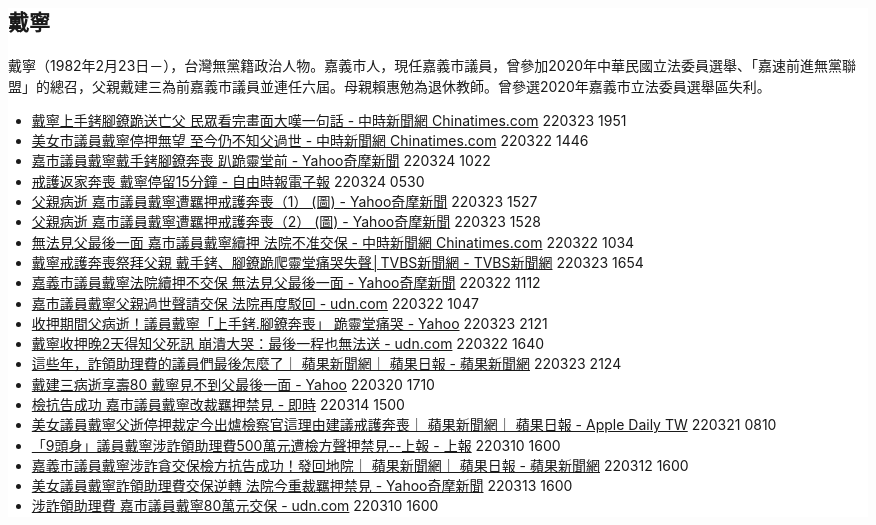 ## 戴寧

戴寧（1982年2月23日－），台灣無黨籍政治人物。嘉義市人，現任嘉義市議員，曾參加2020年中華民國立法委員選舉、「嘉速前進無黨聯盟」的總召，父親戴建三為前嘉義市議員並連任六屆。母親賴惠勉為退休教師。曾參選2020年嘉義市立法委員選舉區失利。
- [戴寧上手銬腳鐐跪送亡父 民眾看完畫面大嘆一句話 - 中時新聞網 Chinatimes.com](https://www.chinatimes.com/realtimenews/20220323005081-260407 "戴寧上手銬腳鐐跪送亡父 民眾看完畫面大嘆一句話 - 中時新聞網 Chinatimes.com") 220323 1951
- [美女市議員戴寧停押無望 至今仍不知父過世 - 中時新聞網 Chinatimes.com](https://www.chinatimes.com/realtimenews/20220322002873-260407 "美女市議員戴寧停押無望 至今仍不知父過世 - 中時新聞網 Chinatimes.com") 220322 1446
- [嘉市議員戴寧戴手銬腳鐐奔喪 趴跪靈堂前 - Yahoo奇摩新聞](https://tw.news.yahoo.com/%E5%98%89%E5%B8%82%E8%AD%B0%E5%93%A1%E6%88%B4%E5%AF%A7%E6%88%B4%E6%89%8B%E9%8A%AC%E8%85%B3%E9%90%90%E5%A5%94%E5%96%AA-%E8%B6%B4%E8%B7%AA%E9%9D%88%E5%A0%82%E5%89%8D-021211370.html "嘉市議員戴寧戴手銬腳鐐奔喪 趴跪靈堂前 - Yahoo奇摩新聞") 220324 1022
- [戒護返家奔喪 戴寧停留15分鐘 - 自由時報電子報](https://m.ltn.com.tw/news/life/paper/1507617 "戒護返家奔喪 戴寧停留15分鐘 - 自由時報電子報") 220324 0530
- [父親病逝 嘉市議員戴寧遭羈押戒護奔喪（1） (圖) - Yahoo奇摩新聞](https://tw.news.yahoo.com/%E7%88%B6%E8%A6%AA%E7%97%85%E9%80%9D-%E5%98%89%E5%B8%82%E8%AD%B0%E5%93%A1%E6%88%B4%E5%AF%A7%E9%81%AD%E7%BE%88%E6%8A%BC%E6%88%92%E8%AD%B7%E5%A5%94%E5%96%AA-1-%E5%9C%96-072745216.html "父親病逝 嘉市議員戴寧遭羈押戒護奔喪（1） (圖) - Yahoo奇摩新聞") 220323 1527
- [父親病逝 嘉市議員戴寧遭羈押戒護奔喪（2） (圖) - Yahoo奇摩新聞](https://tw.news.yahoo.com/%E7%88%B6%E8%A6%AA%E7%97%85%E9%80%9D-%E5%98%89%E5%B8%82%E8%AD%B0%E5%93%A1%E6%88%B4%E5%AF%A7%E9%81%AD%E7%BE%88%E6%8A%BC%E6%88%92%E8%AD%B7%E5%A5%94%E5%96%AA-2-%E5%9C%96-072847186.html "父親病逝 嘉市議員戴寧遭羈押戒護奔喪（2） (圖) - Yahoo奇摩新聞") 220323 1528
- [無法見父最後一面 嘉市議員戴寧續押 法院不准交保 - 中時新聞網 Chinatimes.com](https://www.chinatimes.com/realtimenews/20220322001738-260402 "無法見父最後一面 嘉市議員戴寧續押 法院不准交保 - 中時新聞網 Chinatimes.com") 220322 1034
- [戴寧戒護奔喪祭拜父親 戴手銬、腳鐐跪爬靈堂痛哭失聲│TVBS新聞網 - TVBS新聞網](https://news.tvbs.com.tw/politics/1747578 "戴寧戒護奔喪祭拜父親 戴手銬、腳鐐跪爬靈堂痛哭失聲│TVBS新聞網 - TVBS新聞網") 220323 1654
- [嘉義市議員戴寧法院續押不交保 無法見父最後一面 - Yahoo奇摩新聞](https://tw.news.yahoo.com/%E5%98%89%E7%BE%A9%E5%B8%82%E8%AD%B0%E5%93%A1%E6%88%B4%E5%AF%A7%E6%B3%95%E9%99%A2%E7%BA%8C%E6%8A%BC%E4%B8%8D%E4%BA%A4%E4%BF%9D-%E7%84%A1%E6%B3%95%E8%A6%8B%E7%88%B6%E6%9C%80%E5%BE%8C-%E9%9D%A2-025709142.html "嘉義市議員戴寧法院續押不交保 無法見父最後一面 - Yahoo奇摩新聞") 220322 1112
- [嘉市議員戴寧父親過世聲請交保 法院再度駁回 - udn.com](https://udn.com/news/story/7321/6182156?from=udn-ch1_breaknews-1-0-news "嘉市議員戴寧父親過世聲請交保 法院再度駁回 - udn.com") 220322 1047
- [收押期間父病逝！議員戴寧「上手銬.腳鐐奔喪」 跪靈堂痛哭 - Yahoo](https://tw.tv.yahoo.com/%E6%94%B6%E6%8A%BC%E6%9C%9F%E9%96%93%E7%88%B6%E7%97%85%E9%80%9D-%E8%AD%B0%E5%93%A1%E6%88%B4%E5%AF%A7-%E4%B8%8A%E6%89%8B%E9%8A%AC-%E8%85%B3%E9%90%90%E5%A5%94%E5%96%AA-%E8%B7%AA%E9%9D%88%E5%A0%82%E7%97%9B%E5%93%AD-130416804.html?chat=1 "收押期間父病逝！議員戴寧「上手銬.腳鐐奔喪」 跪靈堂痛哭 - Yahoo") 220323 2121
- [戴寧收押晚2天得知父死訊 崩潰大哭：最後一程也無法送 - udn.com](https://udn.com/news/amp/story/7321/6183399 "戴寧收押晚2天得知父死訊 崩潰大哭：最後一程也無法送 - udn.com") 220322 1640
- [這些年，詐領助理費的議員們最後怎麼了｜ 蘋果新聞網｜ 蘋果日報 - 蘋果新聞網](https://tw.appledaily.com/local/20220323/RE2ICXE7GRCN3ECDM4Y7CDQ3PY/ "這些年，詐領助理費的議員們最後怎麼了｜ 蘋果新聞網｜ 蘋果日報 - 蘋果新聞網") 220323 2124
- [戴建三病逝享壽80 戴寧見不到父最後一面 - Yahoo](https://tw.tv.yahoo.com/news-video/%E6%88%B4%E5%BB%BA%E4%B8%89%E7%97%85%E9%80%9D%E4%BA%AB%E5%A3%BD80-%E6%88%B4%E5%AF%A7%E8%A6%8B%E4%B8%8D%E5%88%B0%E7%88%B6%E6%9C%80%E5%BE%8C-%E9%9D%A2-085503629.html "戴建三病逝享壽80 戴寧見不到父最後一面 - Yahoo") 220320 1710
- [檢抗告成功 嘉市議員戴寧改裁羈押禁見 - 即時](https://news.ltn.com.tw/news/politics/paper/1505716 "檢抗告成功 嘉市議員戴寧改裁羈押禁見 - 即時") 220314 1500
- [美女議員戴寧父逝停押裁定今出爐檢察官這理由建議戒護奔喪｜ 蘋果新聞網｜ 蘋果日報 - Apple Daily TW](https://www.appledaily.com.tw/local/20220322/E4MNS4KJQRBPXCK4HKXVYNWFNM/ "美女議員戴寧父逝停押裁定今出爐檢察官這理由建議戒護奔喪｜ 蘋果新聞網｜ 蘋果日報 - Apple Daily TW") 220321 0810
- [「9頭身」議員戴寧涉詐領助理費500萬元遭檢方聲押禁見--上報 - 上報](https://www.upmedia.mg/news_info.php?Type=24&SerialNo=139465 "「9頭身」議員戴寧涉詐領助理費500萬元遭檢方聲押禁見--上報 - 上報") 220310 1600
- [嘉義市議員戴寧涉詐貪交保檢方抗告成功！發回地院｜ 蘋果新聞網｜ 蘋果日報 - 蘋果新聞網](https://tw.appledaily.com/local/20220312/NOFKQOVQ75BDRHVGCTMGIQ2KFI/ "嘉義市議員戴寧涉詐貪交保檢方抗告成功！發回地院｜ 蘋果新聞網｜ 蘋果日報 - 蘋果新聞網") 220312 1600
- [美女議員戴寧詐領助理費交保逆轉 法院今重裁羈押禁見 - Yahoo奇摩新聞](https://tw.news.yahoo.com/%E7%BE%8E%E5%A5%B3%E8%AD%B0%E5%93%A1%E6%88%B4%E5%AF%A7%E8%A9%90%E9%A0%98%E5%8A%A9%E7%90%86%E8%B2%BB%E4%BA%A4%E4%BF%9D%E9%80%86%E8%BD%89-%E6%B3%95%E9%99%A2%E4%BB%8A%E9%87%8D%E8%A3%81%E7%BE%88%E6%8A%BC%E7%A6%81%E8%A6%8B-054247983.html "美女議員戴寧詐領助理費交保逆轉 法院今重裁羈押禁見 - Yahoo奇摩新聞") 220313 1600
- [涉詐領助理費 嘉市議員戴寧80萬元交保 - udn.com](https://udn.com/news/story/7321/6155424 "涉詐領助理費 嘉市議員戴寧80萬元交保 - udn.com") 220310 1600
